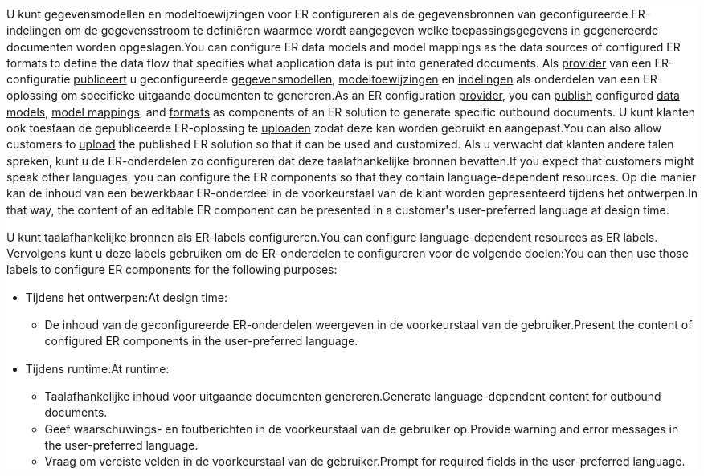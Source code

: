 <span data-ttu-id="32d04-109">U kunt gegevensmodellen en modeltoewijzingen voor ER configureren als de gegevensbronnen van geconfigureerde ER-indelingen om de gegevensstroom te definiëren waarmee wordt aangegeven welke toepassingsgegevens in gegenereerde documenten worden opgeslagen.</span><span class="sxs-lookup"><span data-stu-id="32d04-109">You can configure ER data models and model mappings as the data sources of configured ER formats to define the data flow that specifies what application data is put into generated documents.</span></span> <span data-ttu-id="32d04-110">Als [provider](general-electronic-reporting.md#Provider) van een ER-configuratie [publiceert](tasks/er-upload-configuration-into-lifecycle-services.md#upload-a-configuration-into-lcs) u geconfigureerde [gegevensmodellen](general-electronic-reporting.md#data-model-and-model-mapping-components), [modeltoewijzingen](general-electronic-reporting.md#data-model-and-model-mapping-components) en [indelingen](general-electronic-reporting.md#FormatComponentOutbound) als onderdelen van een ER-oplossing om specifieke uitgaande documenten te genereren.</span><span class="sxs-lookup"><span data-stu-id="32d04-110">As an ER configuration [provider](general-electronic-reporting.md#Provider), you can [publish](tasks/er-upload-configuration-into-lifecycle-services.md#upload-a-configuration-into-lcs) configured [data models](general-electronic-reporting.md#data-model-and-model-mapping-components), [model mappings](general-electronic-reporting.md#data-model-and-model-mapping-components), and [formats](general-electronic-reporting.md#FormatComponentOutbound) as components of an ER solution to generate specific outbound documents.</span></span> <span data-ttu-id="32d04-111">U kunt klanten ook toestaan de gepubliceerde ER-oplossing te [uploaden](general-electronic-reporting-manage-configuration-lifecycle.md) zodat deze kan worden gebruikt en aangepast.</span><span class="sxs-lookup"><span data-stu-id="32d04-111">You can also allow customers to [upload](general-electronic-reporting-manage-configuration-lifecycle.md) the published ER solution so that it can be used and customized.</span></span> <span data-ttu-id="32d04-112">Als u verwacht dat klanten andere talen spreken, kunt u de ER-onderdelen zo configureren dat deze taalafhankelijke bronnen bevatten.</span><span class="sxs-lookup"><span data-stu-id="32d04-112">If you expect that customers might speak other languages, you can configure the ER components so that they contain language-dependent resources.</span></span> <span data-ttu-id="32d04-113">Op die manier kan de inhoud van een bewerkbaar ER-onderdeel in de voorkeurstaal van de klant worden gepresenteerd tijdens het ontwerpen.</span><span class="sxs-lookup"><span data-stu-id="32d04-113">In that way, the content of an editable ER component can be presented in a customer's user-preferred language at design time.</span></span>

<span data-ttu-id="32d04-114">U kunt taalafhankelijke bronnen als ER-labels configureren.</span><span class="sxs-lookup"><span data-stu-id="32d04-114">You can configure language-dependent resources as ER labels.</span></span> <span data-ttu-id="32d04-115">Vervolgens kunt u deze labels gebruiken om de ER-onderdelen te configureren voor de volgende doelen:</span><span class="sxs-lookup"><span data-stu-id="32d04-115">You can then use those labels to configure ER components for the following purposes:</span></span>

- <span data-ttu-id="32d04-116">Tijdens het ontwerpen:</span><span class="sxs-lookup"><span data-stu-id="32d04-116">At design time:</span></span>

    - <span data-ttu-id="32d04-117">De inhoud van de geconfigureerde ER-onderdelen weergeven in de voorkeurstaal van de gebruiker.</span><span class="sxs-lookup"><span data-stu-id="32d04-117">Present the content of configured ER components in the user-preferred language.</span></span>

- <span data-ttu-id="32d04-118">Tijdens runtime:</span><span class="sxs-lookup"><span data-stu-id="32d04-118">At runtime:</span></span>

    - <span data-ttu-id="32d04-119">Taalafhankelijke inhoud voor uitgaande documenten genereren.</span><span class="sxs-lookup"><span data-stu-id="32d04-119">Generate language-dependent content for outbound documents.</span></span>
    - <span data-ttu-id="32d04-120">Geef waarschuwings- en foutberichten in de voorkeurstaal van de gebruiker op.</span><span class="sxs-lookup"><span data-stu-id="32d04-120">Provide warning and error messages in the user-preferred language.</span></span>
    - <span data-ttu-id="32d04-121">Vraag om vereiste velden in de voorkeurstaal van de gebruiker.</span><span class="sxs-lookup"><span data-stu-id="32d04-121">Prompt for required fields in the user-preferred language.</span></span>
